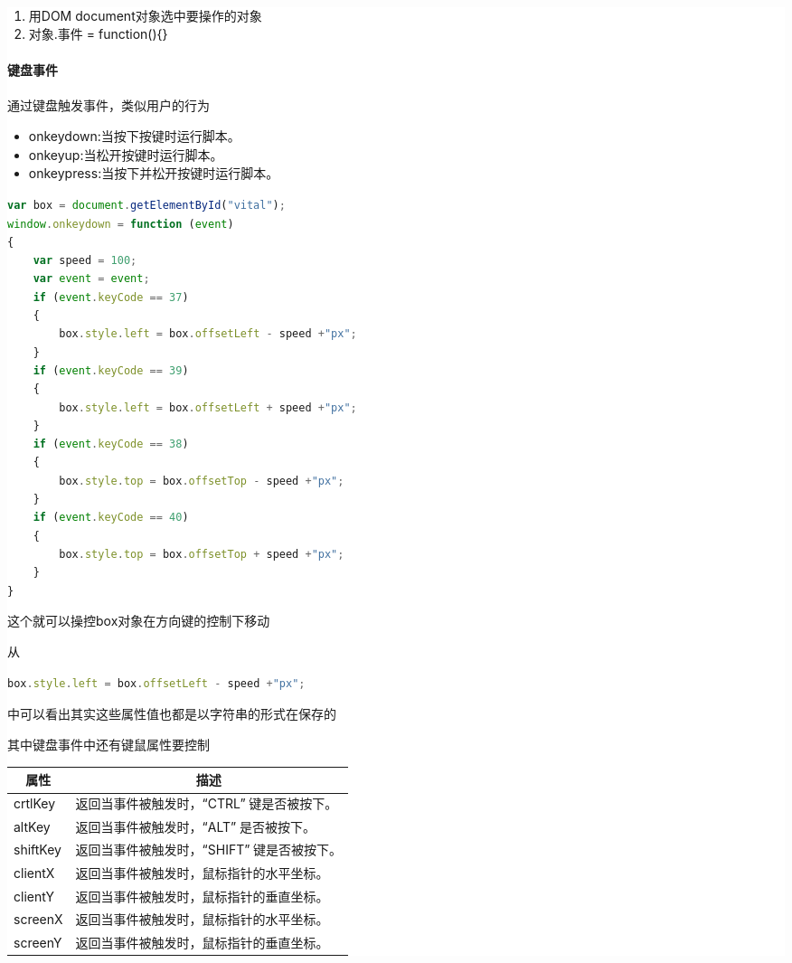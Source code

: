 1. 用DOM document对象选中要操作的对象
2. 对象.事件 = function(){}

#### 键盘事件

通过键盘触发事件，类似用户的行为

- onkeydown:当按下按键时运行脚本。
- onkeyup:当松开按键时运行脚本。
- onkeypress:当按下并松开按键时运行脚本。

```javascript
var box = document.getElementById("vital");
window.onkeydown = function (event)
{
    var speed = 100;
    var event = event;
    if (event.keyCode == 37)
    {
        box.style.left = box.offsetLeft - speed +"px";
    }
    if (event.keyCode == 39)
    {
        box.style.left = box.offsetLeft + speed +"px";
    }
    if (event.keyCode == 38)
    {
        box.style.top = box.offsetTop - speed +"px";
    }
    if (event.keyCode == 40)
    {
        box.style.top = box.offsetTop + speed +"px";
    }
}
```

这个就可以操控box对象在方向键的控制下移动

从

```javascript
box.style.left = box.offsetLeft - speed +"px";
```

中可以看出其实这些属性值也都是以字符串的形式在保存的

其中键盘事件中还有键鼠属性要控制

| 属性     | 描述                                       |
| -------- | ------------------------------------------ |
| crtlKey  | 返回当事件被触发时，“CTRL” 键是否被按下。  |
| altKey   | 返回当事件被触发时，“ALT” 是否被按下。     |
| shiftKey | 返回当事件被触发时，“SHIFT” 键是否被按下。 |
| clientX  | 返回当事件被触发时，鼠标指针的水平坐标。   |
| clientY  | 返回当事件被触发时，鼠标指针的垂直坐标。   |
| screenX  | 返回当事件被触发时，鼠标指针的水平坐标。   |
| screenY  | 返回当事件被触发时，鼠标指针的垂直坐标。   |
